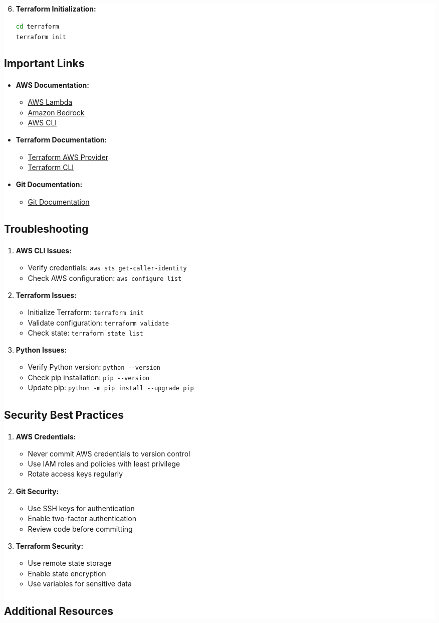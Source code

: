 6. **Terraform Initialization:**
   ```bash
   cd terraform
   terraform init
   ```

## Important Links

- **AWS Documentation:**
  - [AWS Lambda](https://docs.aws.amazon.com/lambda/)
  - [Amazon Bedrock](https://docs.aws.amazon.com/bedrock/)
  - [AWS CLI](https://docs.aws.amazon.com/cli/)

- **Terraform Documentation:**
  - [Terraform AWS Provider](https://registry.terraform.io/providers/hashicorp/aws/latest/docs)
  - [Terraform CLI](https://developer.hashicorp.com/terraform/cli)

- **Git Documentation:**
  - [Git Documentation](https://git-scm.com/doc)

## Troubleshooting

1. **AWS CLI Issues:**
   - Verify credentials: `aws sts get-caller-identity`
   - Check AWS configuration: `aws configure list`

2. **Terraform Issues:**
   - Initialize Terraform: `terraform init`
   - Validate configuration: `terraform validate`
   - Check state: `terraform state list`

3. **Python Issues:**
   - Verify Python version: `python --version`
   - Check pip installation: `pip --version`
   - Update pip: `python -m pip install --upgrade pip`

## Security Best Practices

1. **AWS Credentials:**
   - Never commit AWS credentials to version control
   - Use IAM roles and policies with least privilege
   - Rotate access keys regularly

2. **Git Security:**
   - Use SSH keys for authentication
   - Enable two-factor authentication
   - Review code before committing

3. **Terraform Security:**
   - Use remote state storage
   - Enable state encryption
   - Use variables for sensitive data

## Additional Resources
